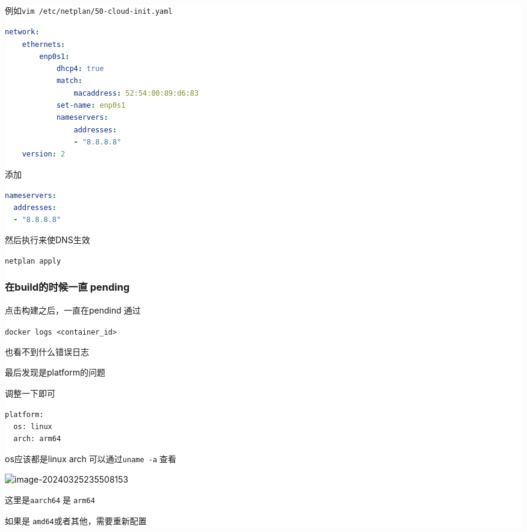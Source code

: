 例如`vim /etc/netplan/50-cloud-init.yaml`

```yaml
network:
    ethernets:
        enp0s1:
            dhcp4: true
            match:
                macaddress: 52:54:00:89:d6:83
            set-name: enp0s1
            nameservers:
                addresses:
                - "8.8.8.8"
    version: 2
```

添加

```yaml
nameservers:
  addresses:
  - "8.8.8.8"
```

然后执行来使DNS生效

```zsh
netplan apply
```

### 在build的时候一直 pending

点击构建之后，一直在pendind
通过

```
docker logs <container_id>
```
也看不到什么错误日志

最后发现是platform的问题

调整一下即可

```
platform:
  os: linux
  arch: arm64
```
os应该都是linux
arch 可以通过`uname -a` 查看

![image-20240325235508153](/image/03-24-drone-use-guide/image-20240325235508153.png)

这里是`aarch64` 是 `arm64`

如果是 `amd64`或者其他，需要重新配置

